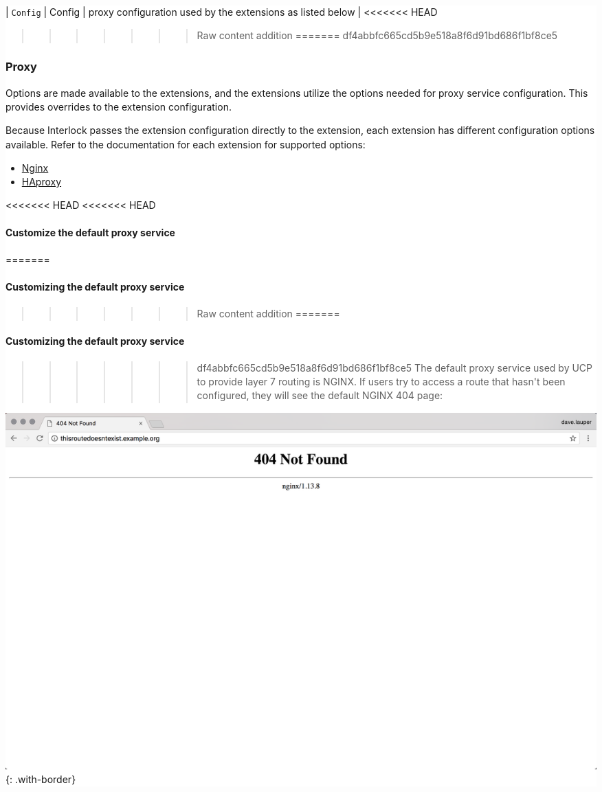 | `Config` | Config | proxy configuration used by the extensions as listed below |
<<<<<<< HEAD
>>>>>>> Raw content addition
=======
>>>>>>> df4abbfc665cd5b9e518a8f6d91bd686f1bf8ce5

### Proxy
Options are made available to the extensions, and the extensions utilize the options needed for proxy service configuration. This provides overrides to the extension configuration.

Because Interlock passes the extension configuration directly to the extension, each extension has
different configuration options available.  Refer to the documentation for each extension for supported options:

- [Nginx](nginx-config.md)
- [HAproxy](haproxy-config.md)

<<<<<<< HEAD
<<<<<<< HEAD
#### Customize the default proxy service
=======
#### Customizing the default proxy service
>>>>>>> Raw content addition
=======
#### Customizing the default proxy service
>>>>>>> df4abbfc665cd5b9e518a8f6d91bd686f1bf8ce5
The default proxy service used by UCP to provide layer 7 routing is NGINX. If users try to access a route that hasn't been configured, they will see the default NGINX 404 page:

![Default NGINX page](../../images/interlock-default-service-1.png){: .with-border}
